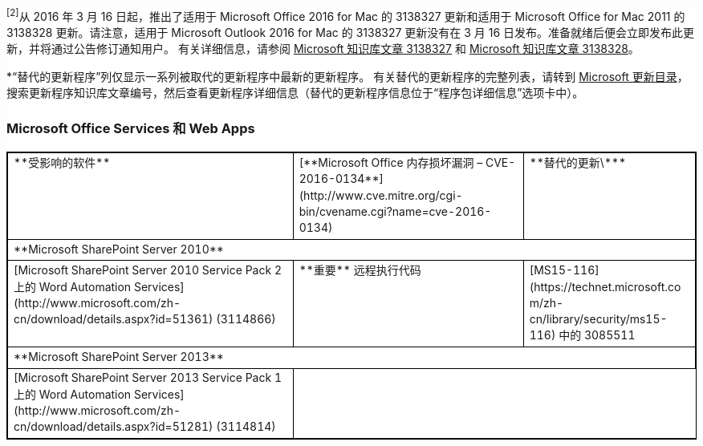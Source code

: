 <sup>[2]</sup>从 2016 年 3 月 16 日起，推出了适用于 Microsoft Office 2016 for Mac 的 3138327 更新和适用于 Microsoft Office for Mac 2011 的 3138328 更新。请注意，适用于 Microsoft Outlook 2016 for Mac 的 3138327 更新没有在 3 月 16 日发布。准备就绪后便会立即发布此更新，并将通过公告修订通知用户。 有关详细信息，请参阅 [Microsoft 知识库文章 3138327](https://support.microsoft.com/zh-cn/kb/3138327) 和 [Microsoft 知识库文章 3138328](https://support.microsoft.com/zh-cn/kb/3138328)。

\*“替代的更新程序”列仅显示一系列被取代的更新程序中最新的更新程序。 有关替代的更新程序的完整列表，请转到 [Microsoft 更新目录](http://catalog.update.microsoft.com/v7/site/home.aspx)，搜索更新程序知识库文章编号，然后查看更新程序详细信息（替代的更新程序信息位于“程序包详细信息”选项卡中）。

### Microsoft Office Services 和 Web Apps

<p> </p>
<table style="border:1px solid black;">
<tr>
<td style="border:1px solid black;">
**受影响的软件**

</td>
<td style="border:1px solid black;">
[**Microsoft Office 内存损坏漏洞 – CVE-2016-0134**](http://www.cve.mitre.org/cgi-bin/cvename.cgi?name=cve-2016-0134)

</td>
<td style="border:1px solid black;">
**替代的更新\***

</td>
</tr>
<tr>
<td style="border:1px solid black;" colspan="3">
**Microsoft SharePoint Server 2010**

</td>
</tr>
<tr>
<td style="border:1px solid black;">
[Microsoft SharePoint Server 2010 Service Pack 2 上的 Word Automation Services](http://www.microsoft.com/zh-cn/download/details.aspx?id=51361)  
(3114866)

</td>
<td style="border:1px solid black;">
**重要**  
远程执行代码

</td>
<td style="border:1px solid black;">
[MS15-116](https://technet.microsoft.com/zh-cn/library/security/ms15-116) 中的 3085511

</td>
</tr>
<tr>
<td style="border:1px solid black;" colspan="3">
**Microsoft SharePoint Server 2013**

</td>
</tr>
<tr>
<td style="border:1px solid black;">
[Microsoft SharePoint Server 2013 Service Pack 1 上的 Word Automation Services](http://www.microsoft.com/zh-cn/download/details.aspx?id=51281)  
(3114814)
